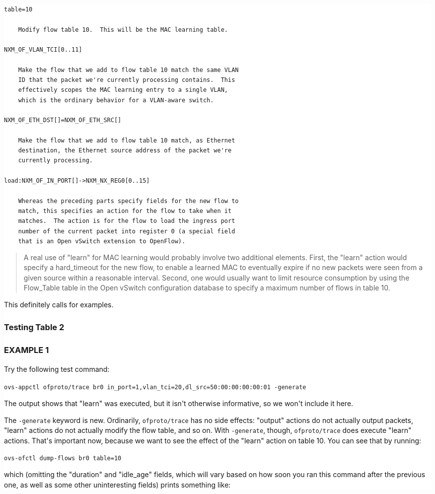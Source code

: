     table=10

        Modify flow table 10.  This will be the MAC learning table.

    NXM_OF_VLAN_TCI[0..11]

        Make the flow that we add to flow table 10 match the same VLAN
        ID that the packet we're currently processing contains.  This
        effectively scopes the MAC learning entry to a single VLAN,
        which is the ordinary behavior for a VLAN-aware switch.

    NXM_OF_ETH_DST[]=NXM_OF_ETH_SRC[]

        Make the flow that we add to flow table 10 match, as Ethernet
        destination, the Ethernet source address of the packet we're
        currently processing.

    load:NXM_OF_IN_PORT[]->NXM_NX_REG0[0..15]

        Whereas the preceding parts specify fields for the new flow to
        match, this specifies an action for the flow to take when it
        matches.  The action is for the flow to load the ingress port
        number of the current packet into register 0 (a special field
        that is an Open vSwitch extension to OpenFlow).

> A real use of "learn" for MAC learning would probably involve two
> additional elements.  First, the "learn" action would specify a
> hard_timeout for the new flow, to enable a learned MAC to
> eventually expire if no new packets were seen from a given source
> within a reasonable interval.  Second, one would usually want to
> limit resource consumption by using the Flow_Table table in the
> Open vSwitch configuration database to specify a maximum number of
> flows in table 10.

This definitely calls for examples.


### Testing Table 2

### EXAMPLE 1

Try the following test command:

    ovs-appctl ofproto/trace br0 in_port=1,vlan_tci=20,dl_src=50:00:00:00:00:01 -generate

The output shows that "learn" was executed, but it isn't otherwise
informative, so we won't include it here.

The `-generate` keyword is new.  Ordinarily, `ofproto/trace` has no
side effects: "output" actions do not actually output packets, "learn"
actions do not actually modify the flow table, and so on.  With
`-generate`, though, `ofproto/trace` does execute "learn" actions.
That's important now, because we want to see the effect of the "learn"
action on table 10.  You can see that by running:

    ovs-ofctl dump-flows br0 table=10

which (omitting the "duration" and "idle_age" fields, which will vary
based on how soon you ran this command after the previous one, as well
as some other uninteresting fields) prints something like:
